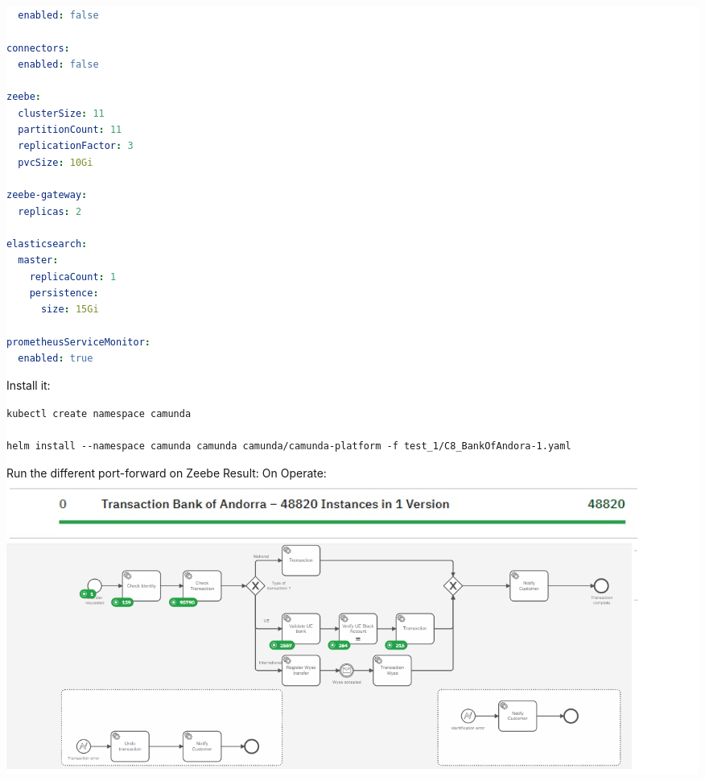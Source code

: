 ````yaml
  enabled: false

connectors:
  enabled: false

zeebe:
  clusterSize: 11
  partitionCount: 11
  replicationFactor: 3
  pvcSize: 10Gi

zeebe-gateway:
  replicas: 2

elasticsearch:
  master:
    replicaCount: 1
    persistence:
      size: 15Gi

prometheusServiceMonitor:
  enabled: true
````


Install it:
````shell
kubectl create namespace camunda

helm install --namespace camunda camunda camunda/camunda-platform -f test_1/C8_BankOfAndora-1.yaml
````


Run the different port-forward on Zeebe
Result:
On Operate:
![test_1_Operate.jpg](images/test_1_Operate.jpg)
![test_1_Operate_process.png](images/test_1_Operate_process.png)
